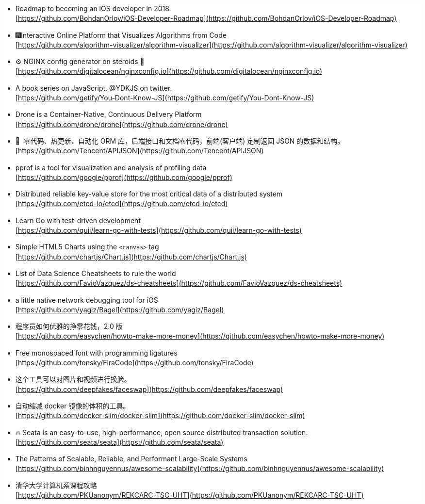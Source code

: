 - Roadmap to becoming an iOS developer in 2018.</br>
  [https://github.com/BohdanOrlov/iOS-Developer-Roadmap](https://github.com/BohdanOrlov/iOS-Developer-Roadmap)

- 🎆Interactive Online Platform that Visualizes Algorithms from Code</br>
  [https://github.com/algorithm-visualizer/algorithm-visualizer](https://github.com/algorithm-visualizer/algorithm-visualizer)

- ⚙️ NGINX config generator on steroids 💉</br>
  [https://github.com/digitalocean/nginxconfig.io](https://github.com/digitalocean/nginxconfig.io)

- A book series on JavaScript. @YDKJS on twitter.</br>
  [https://github.com/getify/You-Dont-Know-JS](https://github.com/getify/You-Dont-Know-JS)

- Drone is a Container-Native, Continuous Delivery Platform</br>
  [https://github.com/drone/drone](https://github.com/drone/drone)

- 🚀  零代码、热更新、自动化 ORM 库，后端接口和文档零代码，前端(客户端) 定制返回 JSON 的数据和结构。</br>
  [https://github.com/Tencent/APIJSON](https://github.com/Tencent/APIJSON)

- pprof is a tool for visualization and analysis of profiling data</br>
  [https://github.com/google/pprof](https://github.com/google/pprof)

- Distributed reliable key-value store for the most critical data of a distributed system</br>
  [https://github.com/etcd-io/etcd](https://github.com/etcd-io/etcd)

- Learn Go with test-driven development</br>
  [https://github.com/quii/learn-go-with-tests](https://github.com/quii/learn-go-with-tests)

- Simple HTML5 Charts using the `<canvas>` tag</br>
  [https://github.com/chartjs/Chart.js](https://github.com/chartjs/Chart.js)

- List of Data Science Cheatsheets to rule the world</br>
  [https://github.com/FavioVazquez/ds-cheatsheets](https://github.com/FavioVazquez/ds-cheatsheets)

- a little native network debugging tool for iOS</br>
  [https://github.com/yagiz/Bagel](https://github.com/yagiz/Bagel)

- 程序员如何优雅的挣零花钱，2.0 版</br>
  [https://github.com/easychen/howto-make-more-money](https://github.com/easychen/howto-make-more-money)

- Free monospaced font with programming ligatures</br>
  [https://github.com/tonsky/FiraCode](https://github.com/tonsky/FiraCode)

- 这个工具可以对图片和视频进行换脸。</br>
  [https://github.com/deepfakes/faceswap](https://github.com/deepfakes/faceswap)

- 自动缩减 docker 镜像的体积的工具。</br>
  [https://github.com/docker-slim/docker-slim](https://github.com/docker-slim/docker-slim)

- 🔥 Seata is an easy-to-use, high-performance, open source distributed transaction solution.</br>
  [https://github.com/seata/seata](https://github.com/seata/seata)

- The Patterns of Scalable, Reliable, and Performant Large-Scale Systems</br>
  [https://github.com/binhnguyennus/awesome-scalability](https://github.com/binhnguyennus/awesome-scalability)

- 清华大学计算机系课程攻略</br>
  [https://github.com/PKUanonym/REKCARC-TSC-UHT](https://github.com/PKUanonym/REKCARC-TSC-UHT)
